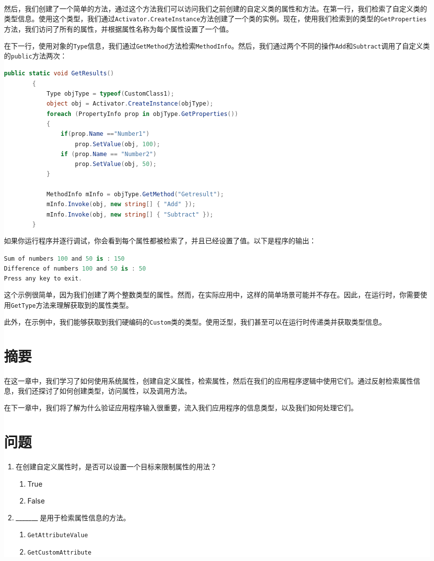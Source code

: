 然后，我们创建了一个简单的方法，通过这个方法我们可以访问我们之前创建的自定义类的属性和方法。在第一行，我们检索了自定义类的类型信息。使用这个类型，我们通过`Activator.CreateInstance`方法创建了一个类的实例。现在，使用我们检索到的类型的`GetProperties`方法，我们访问了所有的属性，并根据属性名称为每个属性设置了一个值。

在下一行，使用对象的`Type`信息，我们通过`GetMethod`方法检索`MethodInfo`。然后，我们通过两个不同的操作`Add`和`Subtract`调用了自定义类的`public`方法两次：

```cs
public static void GetResults()
        {
            Type objType = typeof(CustomClass1);
            object obj = Activator.CreateInstance(objType);
            foreach (PropertyInfo prop in objType.GetProperties())
            {
                if(prop.Name =="Number1")
                    prop.SetValue(obj, 100);
                if (prop.Name == "Number2")
                    prop.SetValue(obj, 50);
            }

            MethodInfo mInfo = objType.GetMethod("Getresult");
            mInfo.Invoke(obj, new string[] { "Add" });
            mInfo.Invoke(obj, new string[] { "Subtract" });
        }
```

如果你运行程序并逐行调试，你会看到每个属性都被检索了，并且已经设置了值。以下是程序的输出：

```cs
Sum of numbers 100 and 50 is : 150
Difference of numbers 100 and 50 is : 50
Press any key to exit.
```

这个示例很简单，因为我们创建了两个整数类型的属性。然而，在实际应用中，这样的简单场景可能并不存在。因此，在运行时，你需要使用`GetType`方法来理解获取到的属性类型。

此外，在示例中，我们能够获取到我们硬编码的`Custom`类的类型。使用泛型，我们甚至可以在运行时传递类并获取类型信息。

# 摘要

在这一章中，我们学习了如何使用系统属性，创建自定义属性，检索属性，然后在我们的应用程序逻辑中使用它们。通过反射检索属性信息，我们还探讨了如何创建类型，访问属性，以及调用方法。

在下一章中，我们将了解为什么验证应用程序输入很重要，流入我们应用程序的信息类型，以及我们如何处理它们。

# 问题

1.  在创建自定义属性时，是否可以设置一个目标来限制属性的用法？

    1.  True

    1.  False

1.  _______ 是用于检索属性信息的方法。

    1.  `GetAttributeValue`

    1.  `GetCustomAttribute`
